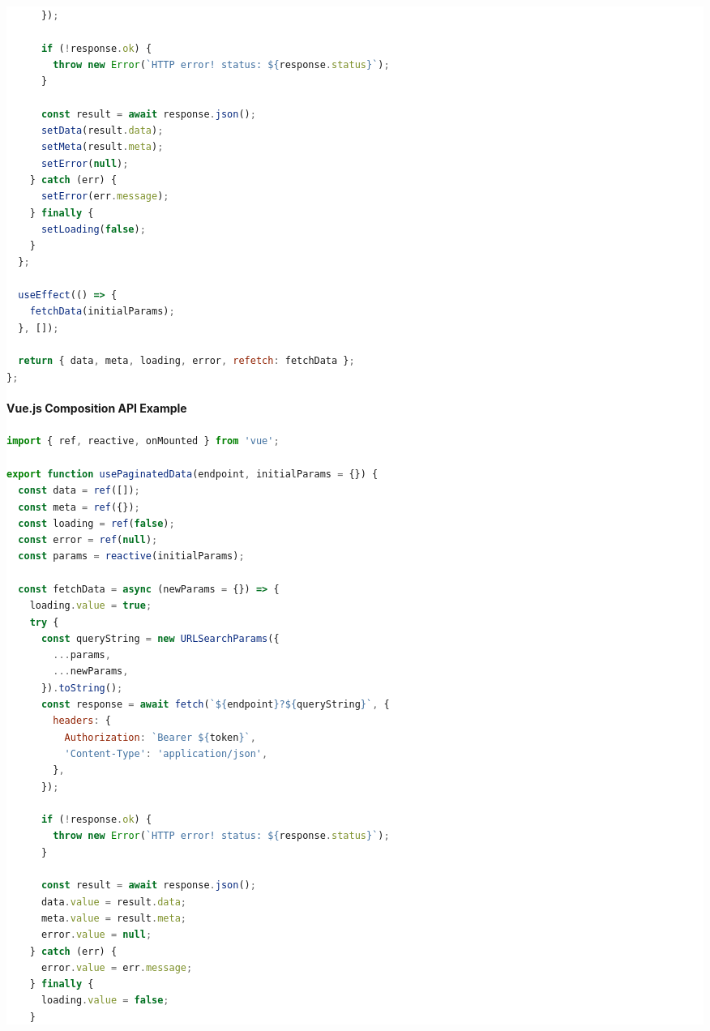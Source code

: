 ```javascript
      });

      if (!response.ok) {
        throw new Error(`HTTP error! status: ${response.status}`);
      }

      const result = await response.json();
      setData(result.data);
      setMeta(result.meta);
      setError(null);
    } catch (err) {
      setError(err.message);
    } finally {
      setLoading(false);
    }
  };

  useEffect(() => {
    fetchData(initialParams);
  }, []);

  return { data, meta, loading, error, refetch: fetchData };
};
```

#### Vue.js Composition API Example

```javascript
import { ref, reactive, onMounted } from 'vue';

export function usePaginatedData(endpoint, initialParams = {}) {
  const data = ref([]);
  const meta = ref({});
  const loading = ref(false);
  const error = ref(null);
  const params = reactive(initialParams);

  const fetchData = async (newParams = {}) => {
    loading.value = true;
    try {
      const queryString = new URLSearchParams({
        ...params,
        ...newParams,
      }).toString();
      const response = await fetch(`${endpoint}?${queryString}`, {
        headers: {
          Authorization: `Bearer ${token}`,
          'Content-Type': 'application/json',
        },
      });

      if (!response.ok) {
        throw new Error(`HTTP error! status: ${response.status}`);
      }

      const result = await response.json();
      data.value = result.data;
      meta.value = result.meta;
      error.value = null;
    } catch (err) {
      error.value = err.message;
    } finally {
      loading.value = false;
    }
```